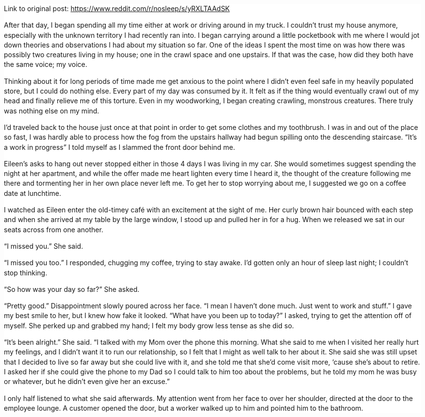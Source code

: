 
Link to original post: https://www.reddit.com/r/nosleep/s/yRXLTAAdSK 

After that day, I began spending all my time either at work or driving around in my truck. I couldn’t trust my house anymore, especially with the unknown territory I had recently ran into. I began carrying around a little pocketbook with me where I would jot down theories and observations I had about my situation so far. One of the ideas I spent the most time on was how there was possibly two creatures living in my house; one in the crawl space and one upstairs. If that was the case, how did they both have the same voice; my voice.


Thinking about it for long periods of time made me get anxious to the point where I didn’t even feel safe in my heavily populated store, but I could do nothing else. Every part of my day was consumed by it. It felt as if the thing would eventually crawl out of my head and finally relieve me of this torture. Even in my woodworking, I began creating crawling, monstrous creatures. There truly was nothing else on my mind.


I’d traveled back to the house just once at that point in order to get some clothes and my toothbrush. I was in and out of the place so fast, I was hardly able to process how the fog from the upstairs hallway had begun spilling onto the descending staircase. “It’s a work in progress” I told myself as I slammed the front door behind me.


Eileen’s asks to hang out never stopped either in those 4 days I was living in my car. She would sometimes suggest spending the night at her apartment, and while the offer made me heart lighten every time I heard it, the thought of the creature following me there and tormenting her in her own place never left me. To get her to stop worrying about me, I suggested we go on a coffee date at lunchtime.


​I watched as Eileen enter the old-timey café with an excitement at the sight of me. Her curly brown hair bounced with each step and when she arrived at my table by the large window, I stood up and pulled her in for a hug. When we released we sat in our seats across from one another.


​“I missed you.” She said.


​“I missed you too.” I responded, chugging my coffee, trying to stay awake. I’d gotten only an hour of sleep last night; I couldn’t stop thinking.


​“So how was your day so far?” She asked.


​“Pretty good.” Disappointment slowly poured across her face. “I mean I haven’t done much. Just went to work and stuff.” I gave my best smile to her, but I knew how fake it looked. “What have you been up to today?” I asked, trying to get the attention off of myself. She perked up and grabbed my hand; I felt my body grow less tense as she did so.


​“It’s been alright.” She said. “I talked with my Mom over the phone this morning. What she said to me when I visited her really hurt my feelings, and I didn’t want it to run our relationship, so I felt that I might as well talk to her about it. She said she was still upset that I decided to live so far away but she could live with it, and she told me that she’d come visit more, ‘cause she’s about to retire. I asked her if she could give the phone to my Dad so I could talk to him too about the problems, but he told my mom he was busy or whatever, but he didn’t even give her an excuse.”

I only half listened to what she said afterwards. My attention went from her face to over her shoulder, directed at the door to the employee lounge. A customer opened the door, but a worker walked up to him and pointed him to the bathroom.
